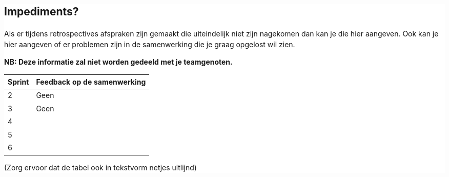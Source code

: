 ## Impediments?
Als er tijdens retrospectives afspraken zijn gemaakt die uiteindelijk niet zijn nagekomen dan kan je die hier aangeven.
Ook kan je hier aangeven of er problemen zijn in de samenwerking die je graag opgelost wil zien.

**NB: Deze informatie zal niet worden gedeeld met je teamgenoten.**

| Sprint | Feedback op de samenwerking |
|--------|-----------------------------|
| 2      | Geen                        |
| 3      | Geen                        |
| 4      |                             |
| 5      |                             |
| 6      |                             |
(Zorg ervoor dat de tabel ook in tekstvorm netjes uitlijnd)
